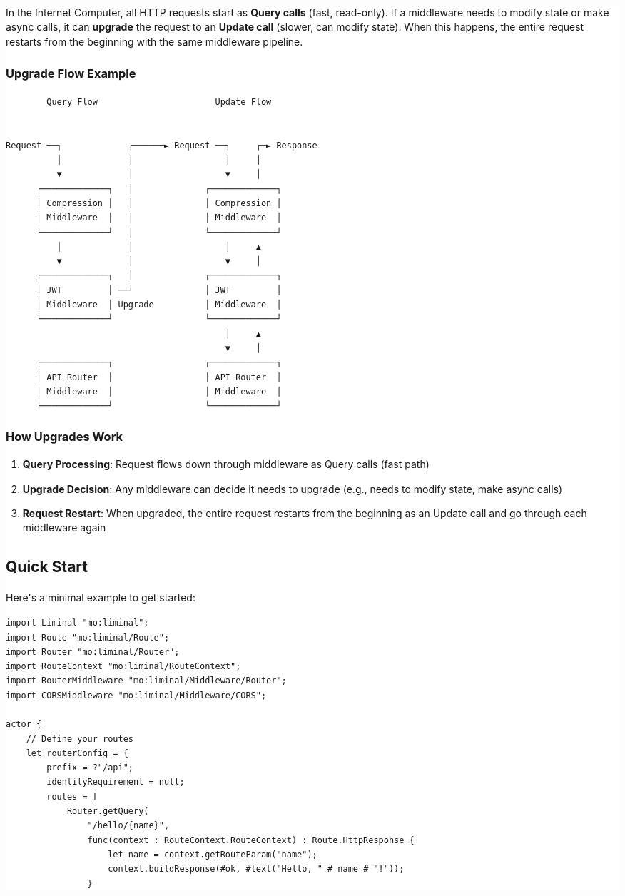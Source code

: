 In the Internet Computer, all HTTP requests start as **Query calls** (fast, read-only). If a middleware needs to modify state or make async calls, it can **upgrade** the request to an **Update call** (slower, can modify state). When this happens, the entire request restarts from the beginning with the same middleware pipeline.

### Upgrade Flow Example

```
        Query Flow                       Update Flow


Request ──┐             ┌──────► Request ──┐     ┌─► Response
          │             │                  │     │
          ▼             │                  ▼     │
      ┌─────────────┐   │              ┌─────────────┐
      │ Compression │   │              │ Compression │
      │ Middleware  │   │              │ Middleware  │
      └─────────────┘   │              └─────────────┘
          │             │                  │     ▲
          ▼             │                  ▼     │
      ┌─────────────┐   │              ┌─────────────┐
      │ JWT         │ ──┘              │ JWT         │
      │ Middleware  │ Upgrade          │ Middleware  │
      └─────────────┘                  └─────────────┘
                                           │     ▲
                                           ▼     │
      ┌─────────────┐                  ┌─────────────┐
      │ API Router  │                  │ API Router  │
      │ Middleware  │                  │ Middleware  │
      └─────────────┘                  └─────────────┘
```

### How Upgrades Work

1. **Query Processing**: Request flows down through middleware as Query calls (fast path)

2. **Upgrade Decision**: Any middleware can decide it needs to upgrade (e.g., needs to modify state, make async calls)

3. **Request Restart**: When upgraded, the entire request restarts from the beginning as an Update call and go through each middleware again

## Quick Start

Here's a minimal example to get started:

```motoko
import Liminal "mo:liminal";
import Route "mo:liminal/Route";
import Router "mo:liminal/Router";
import RouteContext "mo:liminal/RouteContext";
import RouterMiddleware "mo:liminal/Middleware/Router";
import CORSMiddleware "mo:liminal/Middleware/CORS";

actor {
    // Define your routes
    let routerConfig = {
        prefix = ?"/api";
        identityRequirement = null;
        routes = [
            Router.getQuery(
                "/hello/{name}",
                func(context : RouteContext.RouteContext) : Route.HttpResponse {
                    let name = context.getRouteParam("name");
                    context.buildResponse(#ok, #text("Hello, " # name # "!"));
                }
```
